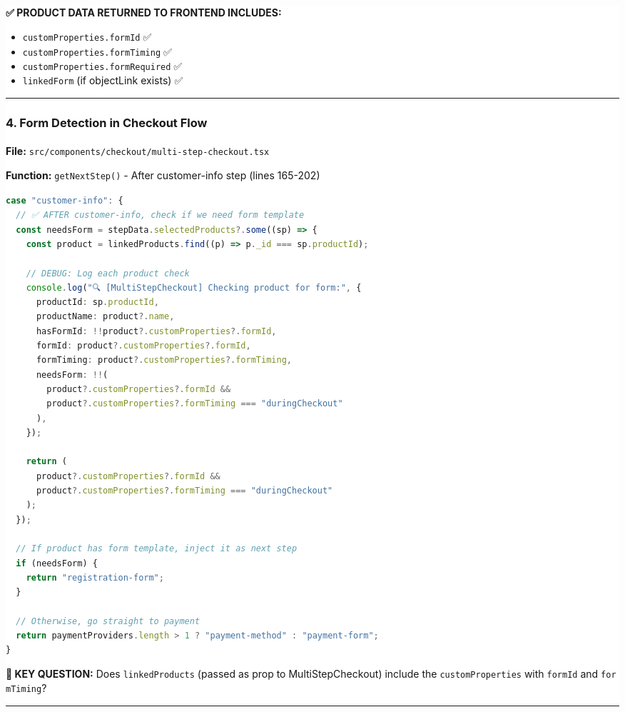 **✅ PRODUCT DATA RETURNED TO FRONTEND INCLUDES:**
- `customProperties.formId` ✅
- `customProperties.formTiming` ✅
- `customProperties.formRequired` ✅
- `linkedForm` (if objectLink exists) ✅

---

### 4. **Form Detection in Checkout Flow**

**File:** `src/components/checkout/multi-step-checkout.tsx`

**Function:** `getNextStep()` - After customer-info step (lines 165-202)

```typescript
case "customer-info": {
  // ✅ AFTER customer-info, check if we need form template
  const needsForm = stepData.selectedProducts?.some((sp) => {
    const product = linkedProducts.find((p) => p._id === sp.productId);

    // DEBUG: Log each product check
    console.log("🔍 [MultiStepCheckout] Checking product for form:", {
      productId: sp.productId,
      productName: product?.name,
      hasFormId: !!product?.customProperties?.formId,
      formId: product?.customProperties?.formId,
      formTiming: product?.customProperties?.formTiming,
      needsForm: !!(
        product?.customProperties?.formId &&
        product?.customProperties?.formTiming === "duringCheckout"
      ),
    });

    return (
      product?.customProperties?.formId &&
      product?.customProperties?.formTiming === "duringCheckout"
    );
  });

  // If product has form template, inject it as next step
  if (needsForm) {
    return "registration-form";
  }

  // Otherwise, go straight to payment
  return paymentProviders.length > 1 ? "payment-method" : "payment-form";
}
```

**🚨 KEY QUESTION:** Does `linkedProducts` (passed as prop to MultiStepCheckout) include the `customProperties` with `formId` and `formTiming`?

---
